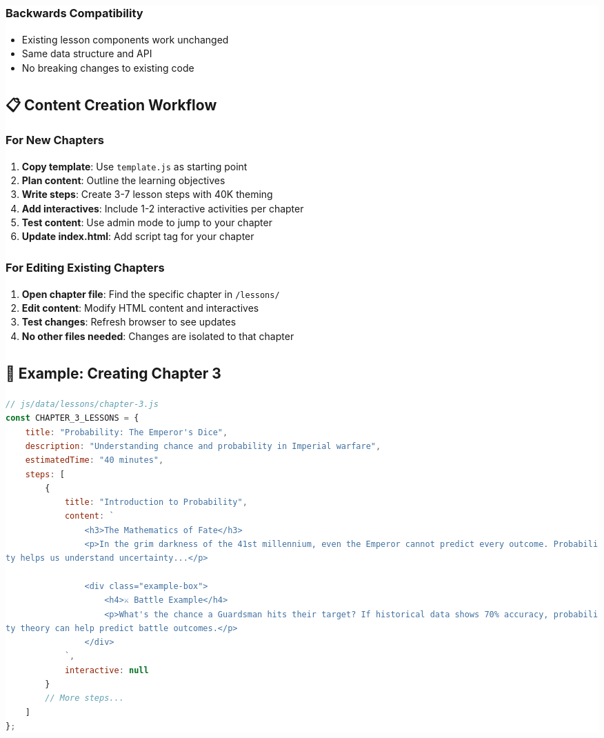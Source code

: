 ### Backwards Compatibility
- Existing lesson components work unchanged
- Same data structure and API
- No breaking changes to existing code

## 📋 Content Creation Workflow

### For New Chapters
1. **Copy template**: Use `template.js` as starting point
2. **Plan content**: Outline the learning objectives
3. **Write steps**: Create 3-7 lesson steps with 40K theming
4. **Add interactives**: Include 1-2 interactive activities per chapter
5. **Test content**: Use admin mode to jump to your chapter
6. **Update index.html**: Add script tag for your chapter

### For Editing Existing Chapters
1. **Open chapter file**: Find the specific chapter in `/lessons/`
2. **Edit content**: Modify HTML content and interactives
3. **Test changes**: Refresh browser to see updates
4. **No other files needed**: Changes are isolated to that chapter

## 🚀 Example: Creating Chapter 3

```javascript
// js/data/lessons/chapter-3.js
const CHAPTER_3_LESSONS = {
    title: "Probability: The Emperor's Dice",
    description: "Understanding chance and probability in Imperial warfare",
    estimatedTime: "40 minutes",
    steps: [
        {
            title: "Introduction to Probability",
            content: `
                <h3>The Mathematics of Fate</h3>
                <p>In the grim darkness of the 41st millennium, even the Emperor cannot predict every outcome. Probability helps us understand uncertainty...</p>
                
                <div class="example-box">
                    <h4>⚔️ Battle Example</h4>
                    <p>What's the chance a Guardsman hits their target? If historical data shows 70% accuracy, probability theory can help predict battle outcomes.</p>
                </div>
            `,
            interactive: null
        }
        // More steps...
    ]
};
```
